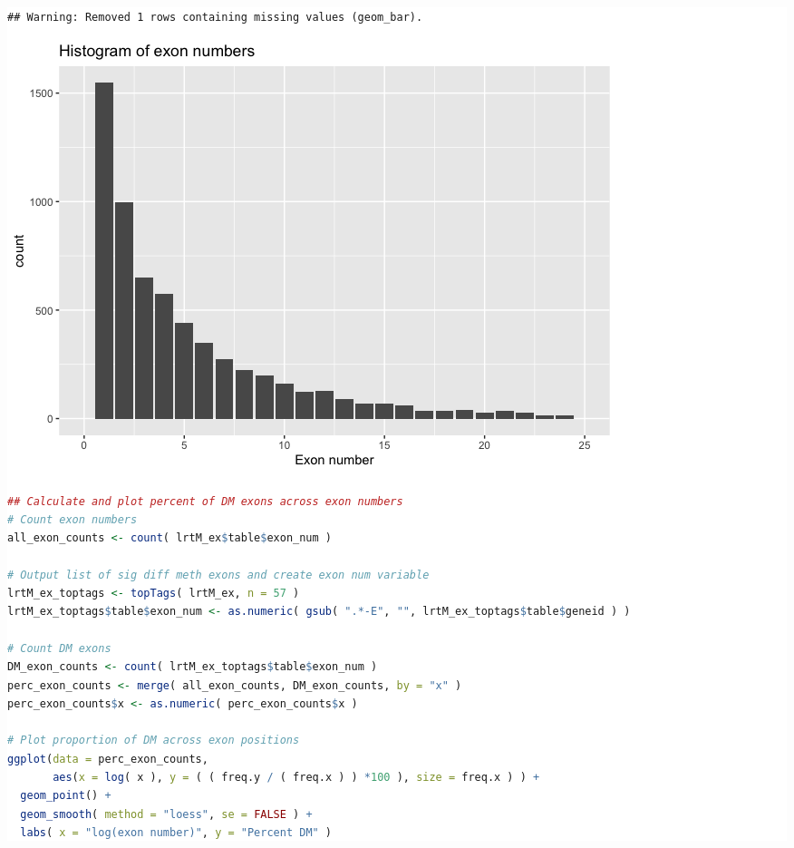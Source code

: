     ## Warning: Removed 1 rows containing missing values (geom_bar).

![](A3_edgeR_DM_Sp_RRBS_files/figure-markdown_github/unnamed-chunk-5-1.png)

``` r
## Calculate and plot percent of DM exons across exon numbers
# Count exon numbers
all_exon_counts <- count( lrtM_ex$table$exon_num )

# Output list of sig diff meth exons and create exon num variable
lrtM_ex_toptags <- topTags( lrtM_ex, n = 57 )
lrtM_ex_toptags$table$exon_num <- as.numeric( gsub( ".*-E", "", lrtM_ex_toptags$table$geneid ) )

# Count DM exons
DM_exon_counts <- count( lrtM_ex_toptags$table$exon_num )
perc_exon_counts <- merge( all_exon_counts, DM_exon_counts, by = "x" )
perc_exon_counts$x <- as.numeric( perc_exon_counts$x )

# Plot proportion of DM across exon positions
ggplot(data = perc_exon_counts, 
       aes(x = log( x ), y = ( ( freq.y / ( freq.x ) ) *100 ), size = freq.x ) ) +
  geom_point() +
  geom_smooth( method = "loess", se = FALSE ) +
  labs( x = "log(exon number)", y = "Percent DM" )
```
